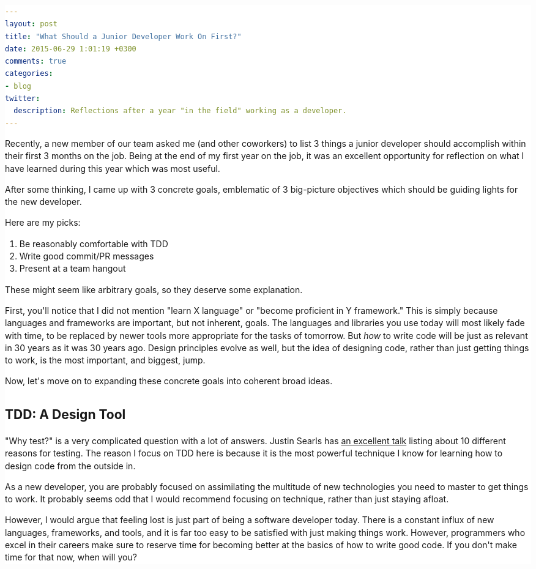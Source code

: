 ```yaml
---
layout: post
title: "What Should a Junior Developer Work On First?"
date: 2015-06-29 1:01:19 +0300
comments: true
categories:
- blog
twitter:
  description: Reflections after a year "in the field" working as a developer.
---
```


Recently, a new member of our team asked me (and other coworkers) to list 3
things a junior developer should accomplish within their first 3 months on the
job.  Being at the end of my first year on the job, it was an excellent
opportunity for reflection on what I have learned during this year which was
most useful.

After some thinking, I came up with 3 concrete goals, emblematic of 3
big-picture objectives which should be guiding lights for the new developer.

Here are my picks:

1. Be reasonably comfortable with TDD
2. Write good commit/PR messages
3. Present at a team hangout

These might seem like arbitrary goals, so they deserve some explanation.



First, you'll notice that I did not mention "learn X language" or "become
proficient in Y framework."  This is simply because languages and frameworks are
important, but not inherent, goals.  The languages and libraries you use today
will most likely fade with time, to be replaced by newer tools more appropriate
for the tasks of tomorrow.  But _how_ to write code will be just as relevant in
30 years as it was 30 years ago.  Design principles evolve as well, but the idea
of designing code, rather than just getting things to work, is the most
important, and biggest, jump.

Now, let's move on to expanding these concrete goals into coherent broad ideas.

## TDD: A Design Tool

"Why test?" is a very complicated question with a lot of answers.  Justin Searls
has [an excellent talk][Justin Searls talk] listing about 10 different reasons
for testing.  The reason I focus on TDD here is because it is the most powerful
technique I know for learning how to design code from the outside in.

As a new developer, you are probably focused on assimilating the multitude of
new technologies you need to master to get things to work.  It probably seems
odd that I would recommend focusing on technique, rather than just staying
afloat.

However, I would argue that feeling lost is just part of being a software
developer today.  There is a constant influx of new languages, frameworks, and
tools, and it is far too easy to be satisfied with just making things work.
However, programmers who excel in their careers make sure to reserve time for
becoming better at the basics of how to write good code.  If you don't make time
for that now, when will you?


[Justin Searls talk]: https://www.youtube.com/watch?v=9_3RsSvgRd4
[Kent Beck TDD]: http://www.quora.com/Does-Kent-Beck-use-TDD-at-Facebook-How
[^1]: Modularity also often refers to the packaging of code into discrete bits which can be used elsewhere in your system.  I personally find the reuse of modules to be neither very common nor very fundamental to the practice of software engineering.  While it can be a useful technique on occasion, I hardly believe it to be one of the first few things a developer absolutely needs to learn. 
[^2]: This applies in the open source community as well.  I am personally familiar with one meetup in NYC which often asks developers new to their open source project to speak about their experiences and challenges, to guide the maintainers towards providing useful tools and documentation for new users. 